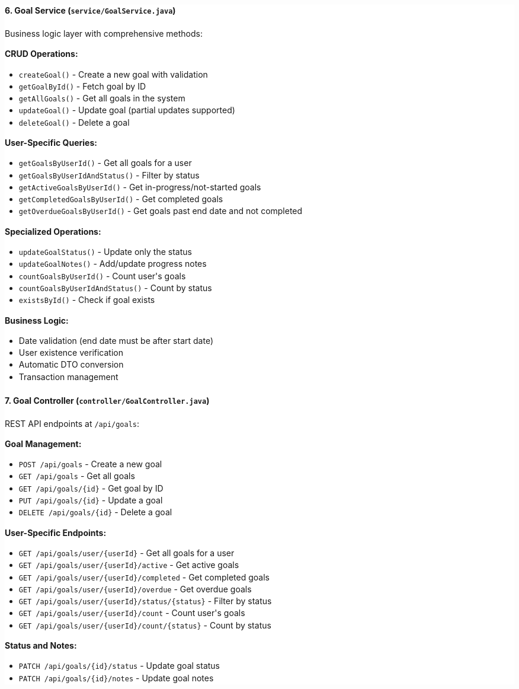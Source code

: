 #### 6. **Goal Service** (`service/GoalService.java`)

Business logic layer with comprehensive methods:

**CRUD Operations:**
- `createGoal()` - Create a new goal with validation
- `getGoalById()` - Fetch goal by ID
- `getAllGoals()` - Get all goals in the system
- `updateGoal()` - Update goal (partial updates supported)
- `deleteGoal()` - Delete a goal

**User-Specific Queries:**
- `getGoalsByUserId()` - Get all goals for a user
- `getGoalsByUserIdAndStatus()` - Filter by status
- `getActiveGoalsByUserId()` - Get in-progress/not-started goals
- `getCompletedGoalsByUserId()` - Get completed goals
- `getOverdueGoalsByUserId()` - Get goals past end date and not completed

**Specialized Operations:**
- `updateGoalStatus()` - Update only the status
- `updateGoalNotes()` - Add/update progress notes
- `countGoalsByUserId()` - Count user's goals
- `countGoalsByUserIdAndStatus()` - Count by status
- `existsById()` - Check if goal exists

**Business Logic:**
- Date validation (end date must be after start date)
- User existence verification
- Automatic DTO conversion
- Transaction management

#### 7. **Goal Controller** (`controller/GoalController.java`)

REST API endpoints at `/api/goals`:

**Goal Management:**
- `POST /api/goals` - Create a new goal
- `GET /api/goals` - Get all goals
- `GET /api/goals/{id}` - Get goal by ID
- `PUT /api/goals/{id}` - Update a goal
- `DELETE /api/goals/{id}` - Delete a goal

**User-Specific Endpoints:**
- `GET /api/goals/user/{userId}` - Get all goals for a user
- `GET /api/goals/user/{userId}/active` - Get active goals
- `GET /api/goals/user/{userId}/completed` - Get completed goals
- `GET /api/goals/user/{userId}/overdue` - Get overdue goals
- `GET /api/goals/user/{userId}/status/{status}` - Filter by status
- `GET /api/goals/user/{userId}/count` - Count user's goals
- `GET /api/goals/user/{userId}/count/{status}` - Count by status

**Status and Notes:**
- `PATCH /api/goals/{id}/status` - Update goal status
- `PATCH /api/goals/{id}/notes` - Update goal notes
